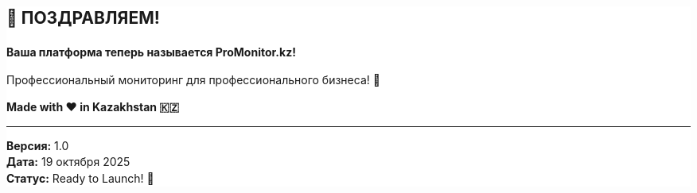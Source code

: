 
## 🎉 ПОЗДРАВЛЯЕМ!

**Ваша платформа теперь называется ProMonitor.kz!**

Профессиональный мониторинг для профессионального бизнеса! 🚀

**Made with ❤️ in Kazakhstan 🇰🇿**

---

**Версия:** 1.0  
**Дата:** 19 октября 2025  
**Статус:** Ready to Launch! 🚀
